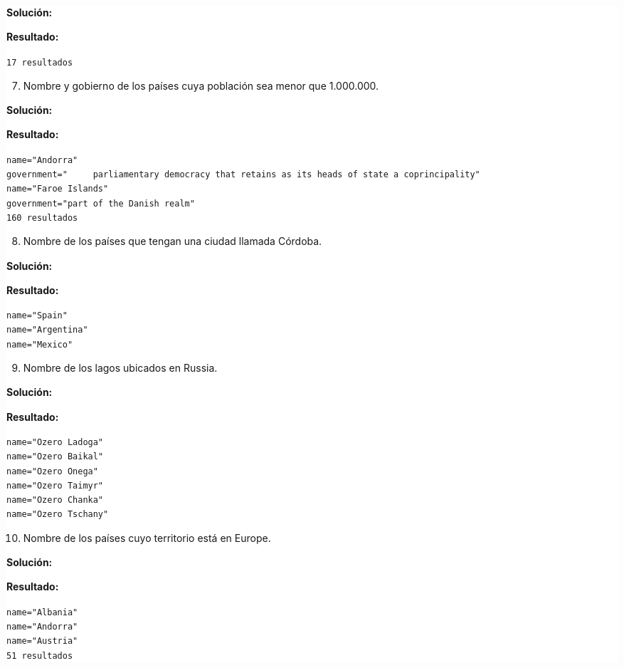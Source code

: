 **Solución:**
```

```
**Resultado:**
```xml
17 resultados
```

7. Nombre y gobierno de los países cuya población sea menor que 1.000.000.

**Solución:**
```

```
**Resultado:**
```xml
name="Andorra"
government="     parliamentary democracy that retains as its heads of state a coprincipality"
name="Faroe Islands"
government="part of the Danish realm"
160 resultados
```

8. Nombre de los países que tengan una ciudad llamada Córdoba.

**Solución:**
```

```
**Resultado:**
```xml
name="Spain"
name="Argentina"
name="Mexico"
```

9.  Nombre de los lagos ubicados en Russia.

**Solución:**
```

```
**Resultado:**
```xml
name="Ozero Ladoga"
name="Ozero Baikal"
name="Ozero Onega"
name="Ozero Taimyr"
name="Ozero Chanka"
name="Ozero Tschany"
```

10. Nombre de los países cuyo territorio está en Europe.

**Solución:**
```

```
**Resultado:**
```xml
name="Albania"
name="Andorra"
name="Austria"
51 resultados
```
